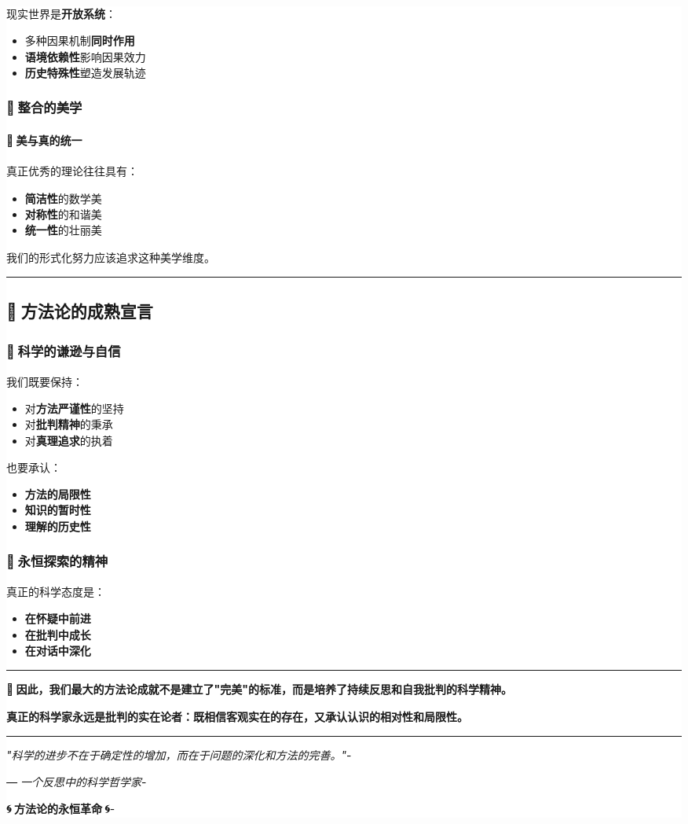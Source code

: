 现实世界是**开放系统**：

- 多种因果机制**同时作用**
- **语境依赖性**影响因果效力
- **历史特殊性**塑造发展轨迹

### 🎨 整合的美学

#### 🌈 美与真的统一

真正优秀的理论往往具有：

- **简洁性**的数学美
- **对称性**的和谐美
- **统一性**的壮丽美

我们的形式化努力应该追求这种美学维度。

---

## 🌟 方法论的成熟宣言

### 🎪 科学的谦逊与自信

我们既要保持：

- 对**方法严谨性**的坚持
- 对**批判精神**的秉承
- 对**真理追求**的执着

也要承认：

- **方法的局限性**
- **知识的暂时性**
- **理解的历史性**

### 🌊 永恒探索的精神

真正的科学态度是：

- **在怀疑中前进**
- **在批判中成长**
- **在对话中深化**

---

**🔬 因此，我们最大的方法论成就不是建立了"完美"的标准，而是培养了持续反思和自我批判的科学精神。**

**真正的科学家永远是批判的实在论者：既相信客观实在的存在，又承认认识的相对性和局限性。**

---

*"科学的进步不在于确定性的增加，而在于问题的深化和方法的完善。"*-

*— 一个反思中的科学哲学家*-

**🌀 方法论的永恒革命 🌀**-
